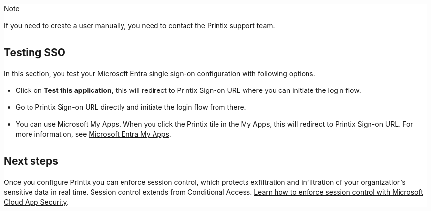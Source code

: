 > [!NOTE]
> If you need to create a user manually, you need to contact the [Printix support team](mailto:support@printix.net).
> 

## Testing SSO

In this section, you test your Microsoft Entra single sign-on configuration with following options. 

* Click on **Test this application**, this will redirect to Printix Sign-on URL where you can initiate the login flow. 

* Go to Printix Sign-on URL directly and initiate the login flow from there.

* You can use Microsoft My Apps. When you click the Printix tile in the My Apps, this will redirect to Printix Sign-on URL. For more information, see [Microsoft Entra My Apps](/azure/active-directory/manage-apps/end-user-experiences#azure-ad-my-apps).

## Next steps

Once you configure Printix you can enforce session control, which protects exfiltration and infiltration of your organization’s sensitive data in real time. Session control extends from Conditional Access. [Learn how to enforce session control with Microsoft Cloud App Security](/cloud-app-security/proxy-deployment-aad).
